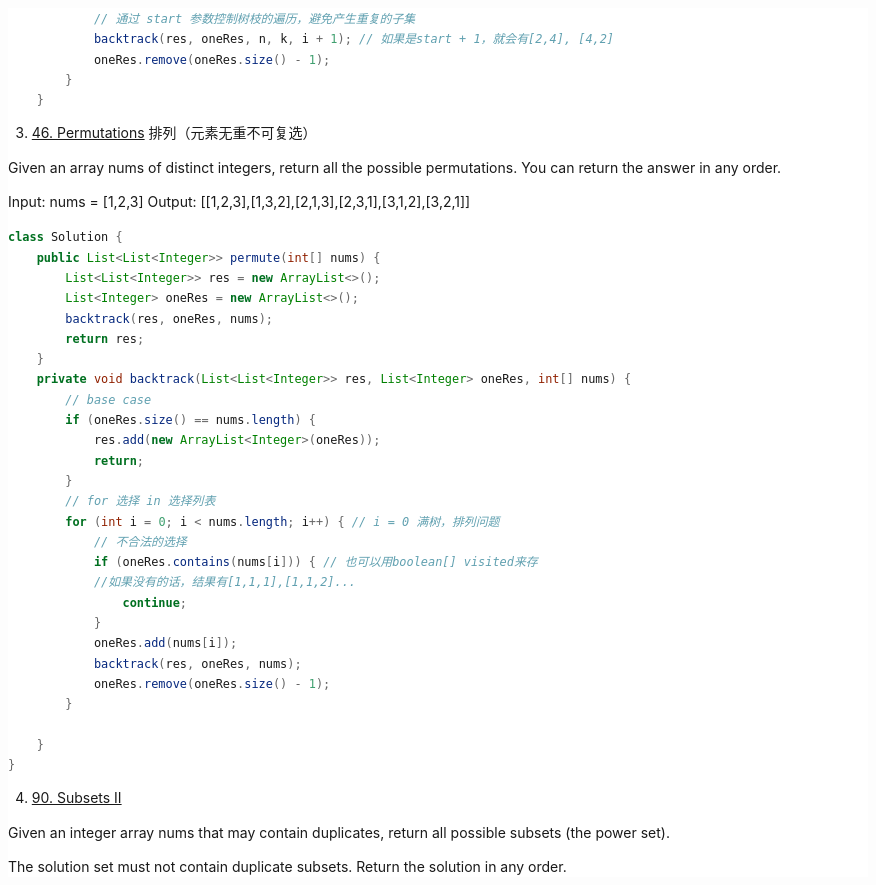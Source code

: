 ``` Java
            // 通过 start 参数控制树枝的遍历，避免产生重复的子集
            backtrack(res, oneRes, n, k, i + 1); // 如果是start + 1，就会有[2,4], [4,2]
            oneRes.remove(oneRes.size() - 1);
        }
    }

```

3. [46. Permutations](https://leetcode.com/problems/permutations/) 排列（元素无重不可复选）

Given an array nums of distinct integers, return all the possible permutations. You can return the answer in any order.

Input: nums = [1,2,3]
Output: [[1,2,3],[1,3,2],[2,1,3],[2,3,1],[3,1,2],[3,2,1]]

```Java
class Solution {
    public List<List<Integer>> permute(int[] nums) {
        List<List<Integer>> res = new ArrayList<>();
        List<Integer> oneRes = new ArrayList<>();
        backtrack(res, oneRes, nums);
        return res;
    }
    private void backtrack(List<List<Integer>> res, List<Integer> oneRes, int[] nums) {
        // base case
        if (oneRes.size() == nums.length) {
            res.add(new ArrayList<Integer>(oneRes));
            return;
        }
        // for 选择 in 选择列表
        for (int i = 0; i < nums.length; i++) { // i = 0 满树，排列问题
            // 不合法的选择
            if (oneRes.contains(nums[i])) { // 也可以用boolean[] visited来存
            //如果没有的话，结果有[1,1,1],[1,1,2]...
                continue;
            }
            oneRes.add(nums[i]);
            backtrack(res, oneRes, nums);
            oneRes.remove(oneRes.size() - 1);
        }
        
    }
}


```

4. [90. Subsets II](https://leetcode.com/problems/subsets-ii/)

Given an integer array nums that may contain duplicates, return all possible subsets (the power set).

The solution set must not contain duplicate subsets. Return the solution in any order.
